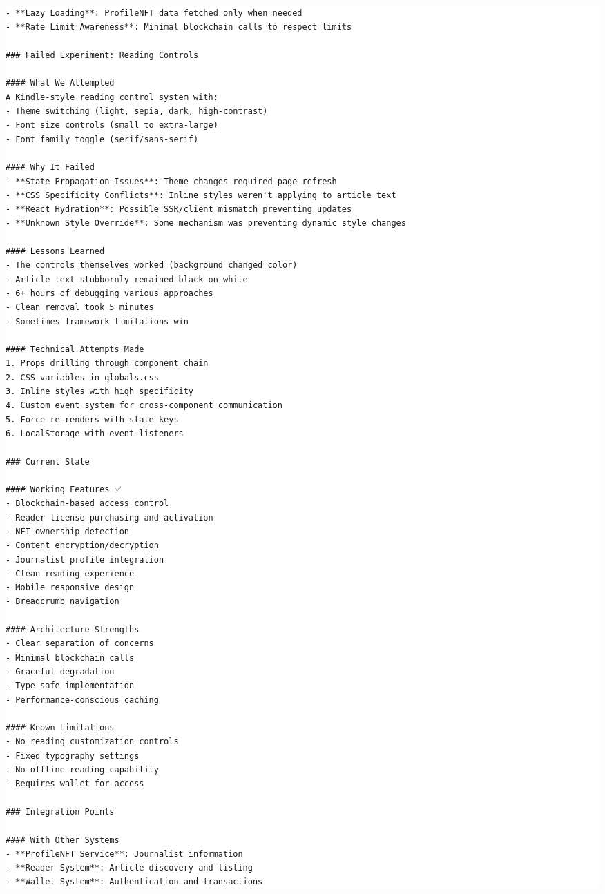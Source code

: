```
- **Lazy Loading**: ProfileNFT data fetched only when needed
- **Rate Limit Awareness**: Minimal blockchain calls to respect limits

### Failed Experiment: Reading Controls

#### What We Attempted
A Kindle-style reading control system with:
- Theme switching (light, sepia, dark, high-contrast)
- Font size controls (small to extra-large)
- Font family toggle (serif/sans-serif)

#### Why It Failed
- **State Propagation Issues**: Theme changes required page refresh
- **CSS Specificity Conflicts**: Inline styles weren't applying to article text
- **React Hydration**: Possible SSR/client mismatch preventing updates
- **Unknown Style Override**: Some mechanism was preventing dynamic style changes

#### Lessons Learned
- The controls themselves worked (background changed color)
- Article text stubbornly remained black on white
- 6+ hours of debugging various approaches
- Clean removal took 5 minutes
- Sometimes framework limitations win

#### Technical Attempts Made
1. Props drilling through component chain
2. CSS variables in globals.css
3. Inline styles with high specificity
4. Custom event system for cross-component communication
5. Force re-renders with state keys
6. LocalStorage with event listeners

### Current State

#### Working Features ✅
- Blockchain-based access control
- Reader license purchasing and activation
- NFT ownership detection
- Content encryption/decryption
- Journalist profile integration
- Clean reading experience
- Mobile responsive design
- Breadcrumb navigation

#### Architecture Strengths
- Clear separation of concerns
- Minimal blockchain calls
- Graceful degradation
- Type-safe implementation
- Performance-conscious caching

#### Known Limitations
- No reading customization controls
- Fixed typography settings
- No offline reading capability
- Requires wallet for access

### Integration Points

#### With Other Systems
- **ProfileNFT Service**: Journalist information
- **Reader System**: Article discovery and listing
- **Wallet System**: Authentication and transactions
```